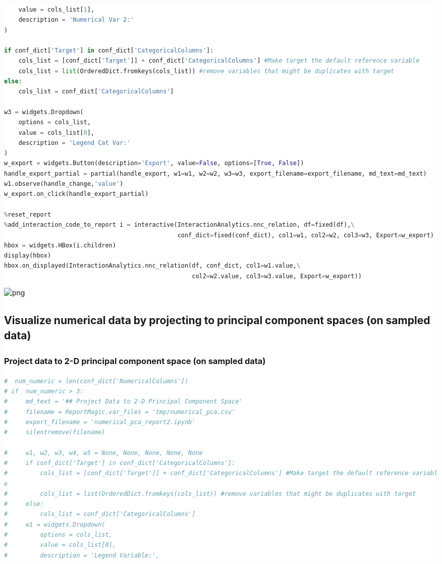 ```python
    value = cols_list[1],
    description = 'Numerical Var 2:'
)

if conf_dict['Target'] in conf_dict['CategoricalColumns']:
    cols_list = [conf_dict['Target']] + conf_dict['CategoricalColumns'] #Make target the default reference variable
    cols_list = list(OrderedDict.fromkeys(cols_list)) #remove variables that might be duplicates with target
else:
    cols_list = conf_dict['CategoricalColumns']
    
w3 = widgets.Dropdown(
    options = cols_list,
    value = cols_list[0],
    description = 'Legend Cat Var:'
)
w_export = widgets.Button(description='Export', value=False, options=[True, False])
handle_export_partial = partial(handle_export, w1=w1, w2=w2, w3=w3, export_filename=export_filename, md_text=md_text)       
w1.observe(handle_change,'value')
w_export.on_click(handle_export_partial)

%reset_report
%add_interaction_code_to_report i = interactive(InteractionAnalytics.nnc_relation, df=fixed(df),\
                                                conf_dict=fixed(conf_dict), col1=w1, col2=w2, col3=w3, Export=w_export)
hbox = widgets.HBox(i.children)
display(hbox)
hbox.on_displayed(InteractionAnalytics.nnc_relation(df, conf_dict, col1=w1.value,\
                                                    col2=w2.value, col3=w3.value, Export=w_export))
```


![png](output_44_0.png)


## <a name="pca"></a>Visualize numerical data by projecting to principal component spaces (on sampled data)

### Project data to 2-D principal component space (on sampled data)


```python
#  num_numeric = len(conf_dict['NumericalColumns'])
# if  num_numeric > 3:
#     md_text = '## Project Data to 2-D Principal Component Space'
#     filename = ReportMagic.var_files = 'tmp/numerical_pca.csv'
#     export_filename = 'numerical_pca_report2.ipynb'
#     silentremove(filename) 
    
#     w1, w2, w3, w4, w5 = None, None, None, None, None
#     if conf_dict['Target'] in conf_dict['CategoricalColumns']:
#         cols_list = [conf_dict['Target']] + conf_dict['CategoricalColumns'] #Make target the default reference variable
#         cols_list = list(OrderedDict.fromkeys(cols_list)) #remove variables that might be duplicates with target
#     else:
#         cols_list = conf_dict['CategoricalColumns']
#     w1 = widgets.Dropdown(
#         options = cols_list,
#         value = cols_list[0],
#         description = 'Legend Variable:',
```